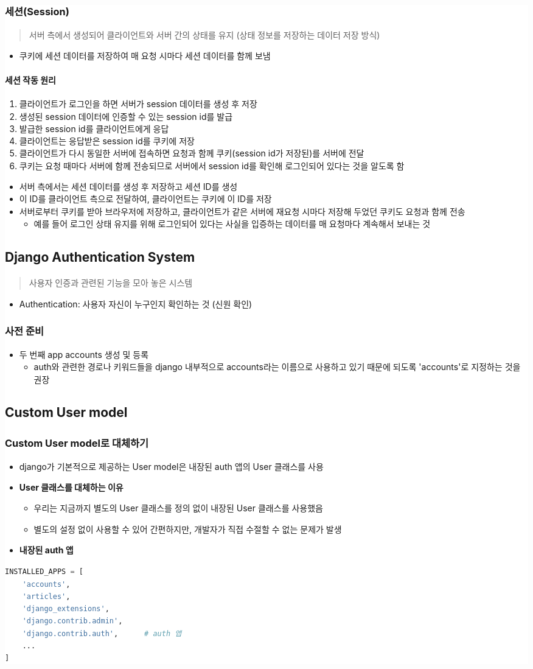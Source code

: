 

### 세션(Session)

> 서버 측에서 생성되어 클라이언트와 서버 간의 상태를 유지 (상태 정보를 저장하는 데이터 저장 방식)

- 쿠키에 세션 데이터를 저장하여 매 요청 시마다 세션 데이터를 함께 보냄



 #### 세션 작동 원리

1. 클라이언트가 로그인을 하면 서버가 session 데이터를 생성 후 저장
2. 생성된 session 데이터에 인증할 수 있는 session id를 발급
3. 발급한 session id를 클라이언트에게 응답
4. 클라이언트는 응답받은 session id를 쿠키에 저장
5. 클라이언트가 다시 동일한 서버에 접속하면 요청과 함께 쿠키(session id가 저장된)를 서버에 전달
6. 쿠키는 요청 때마다 서버에 함께 전송되므로 서버에서 session id를 확인해 로그인되어 있다는 것을 알도록 함



- 서버 측에서는 세션 데이터를 생성 후 저장하고 세션 ID를 생성
- 이 ID를 클라이언트 측으로 전달하여, 클라이언트는 쿠키에 이 ID를 저장
- 서버로부터 쿠키를 받아 브라우저에 저장하고, 클라이언트가 같은 서버에 재요청 시마다 저장해 두었던 쿠키도 요청과 함께 전송
  - 예를 들어 로그인 상태 유지를 위해 로그인되어 있다는 사실을 입증하는 데이터를 매 요청마다 계속해서 보내는 것



## Django Authentication System

> 사용자 인증과 관련된 기능을 모아 놓은 시스템

- Authentication: 사용자 자신이 누구인지 확인하는 것 (신원 확인)



### 사전 준비

- 두 번째 app accounts 생성 및 등록
  - auth와 관련한 경로나 키워드들을 django 내부적으로 accounts라는 이름으로 사용하고 있기 때문에 되도록 'accounts'로 지정하는 것을 권장



## Custom User model

### Custom User model로 대체하기

- django가 기본적으로 제공하는 User model은 내장된 auth 앱의 User 클래스를 사용

- **User 클래스를 대체하는 이유**

  - 우리는 지금까지 별도의 User 클래스를 정의 없이 내장된 User 클래스를 사용했음

  - 별도의 설정 없이 사용할 수 있어 간편하지만, 개발자가 직접 수절할 수 없는 문제가 발생

- **내장된 auth 앱**

```py
INSTALLED_APPS = [
    'accounts',
    'articles',
    'django_extensions',
    'django.contrib.admin',
    'django.contrib.auth',		# auth 앱
	...
]
```
